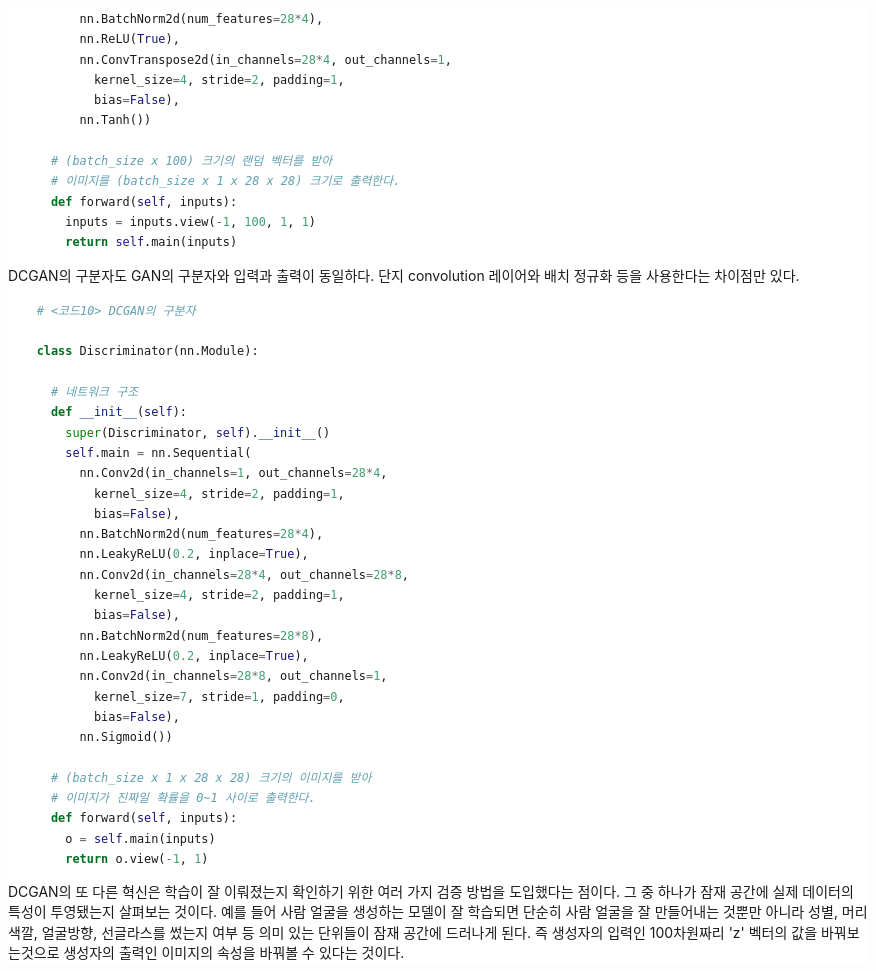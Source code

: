 ```python
          nn.BatchNorm2d(num_features=28*4),
          nn.ReLU(True),
          nn.ConvTranspose2d(in_channels=28*4, out_channels=1, 
            kernel_size=4, stride=2, padding=1, 
            bias=False),
          nn.Tanh())
            
      # (batch_size x 100) 크기의 랜덤 벡터를 받아 
      # 이미지를 (batch_size x 1 x 28 x 28) 크기로 출력한다.
      def forward(self, inputs):
        inputs = inputs.view(-1, 100, 1, 1)
        return self.main(inputs)
```

DCGAN의 구분자도 GAN의 구분자와 입력과 출력이 동일하다. 단지 convolution
레이어와 배치 정규화 등을 사용한다는 차이점만 있다.

```python
    # <코드10> DCGAN의 구분자

    class Discriminator(nn.Module):
        
      # 네트워크 구조
      def __init__(self):
        super(Discriminator, self).__init__()
        self.main = nn.Sequential(
          nn.Conv2d(in_channels=1, out_channels=28*4, 
            kernel_size=4, stride=2, padding=1, 
            bias=False),
          nn.BatchNorm2d(num_features=28*4),
          nn.LeakyReLU(0.2, inplace=True),
          nn.Conv2d(in_channels=28*4, out_channels=28*8, 
            kernel_size=4, stride=2, padding=1, 
            bias=False),
          nn.BatchNorm2d(num_features=28*8),
          nn.LeakyReLU(0.2, inplace=True),
          nn.Conv2d(in_channels=28*8, out_channels=1, 
            kernel_size=7, stride=1, padding=0, 
            bias=False),
          nn.Sigmoid())
            
      # (batch_size x 1 x 28 x 28) 크기의 이미지를 받아
      # 이미지가 진짜일 확률을 0~1 사이로 출력한다.
      def forward(self, inputs):
        o = self.main(inputs)
        return o.view(-1, 1)
```

DCGAN의 또 다른 혁신은 학습이 잘 이뤄졌는지 확인하기 위한 여러 가지 검증
방법을 도입했다는 점이다. 그 중 하나가 잠재 공간에 실제 데이터의 특성이
투영됐는지 살펴보는 것이다. 예를 들어 사람 얼굴을 생성하는 모델이 잘
학습되면 단순히 사람 얼굴을 잘 만들어내는 것뿐만 아니라 성별, 머리 색깔,
얼굴방향, 선글라스를 썼는지 여부 등 의미 있는 단위들이 잠재 공간에
드러나게 된다. 즉 생성자의 입력인 100차원짜리 'z' 벡터의 값을
바꿔보는것으로 생성자의 출력인 이미지의 속성을 바꿔볼 수 있다는 것이다.
